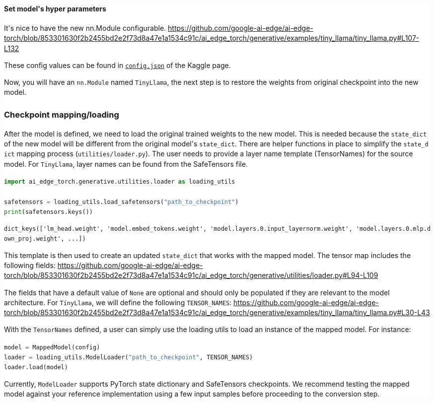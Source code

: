 #### Set model's hyper parameters
It's nice to have the new nn.Module configurable.
https://github.com/google-ai-edge/ai-edge-torch/blob/853301630f2b2455bd2e2f73d8a47e1a1534c91c/ai_edge_torch/generative/examples/tiny_llama/tiny_llama.py#L107-L132

These config values can be found in
[`config.json`](https://www.kaggle.com/datasets/ansonkw/tinyllama-1-1b-chat-v1-0?select=config.json)
of the Kaggle page.

Now, you will have an `nn.Module` named `TinyLlama`, the next step is to restore the weights from original checkpoint into the new model.

### Checkpoint mapping/loading
After the model is defined, we need to load the original trained weights to the
new model. This is needed because the `state_dict` of the new model will be
different from the original model's `state_dict`. There are helper functions in
place to simplify the `state_dict` mapping process (`utilities/loader.py`).
The user needs to provide a layer name template (TensorNames) for the source
model. For `TinyLlama`, layer names can be found from the SafeTensors file.

```python
import ai_edge_torch.generative.utilities.loader as loading_utils

safetensors = loading_utils.load_safetensors("path_to_checkpoint")
print(safetensors.keys())
```
```
dict_keys(['lm_head.weight', 'model.embed_tokens.weight', 'model.layers.0.input_layernorm.weight', 'model.layers.0.mlp.down_proj.weight', ...])
```

This template is then used to create an updated `state_dict` that works
with the mapped model. The tensor map includes the following fields:
https://github.com/google-ai-edge/ai-edge-torch/blob/853301630f2b2455bd2e2f73d8a47e1a1534c91c/ai_edge_torch/generative/utilities/loader.py#L94-L109

The fields that have a default value of `None` are optional and should only be
populated if they are relevant to the model architecture. For `TinyLlama`, we
will define the following `TENSOR_NAMES`:
https://github.com/google-ai-edge/ai-edge-torch/blob/853301630f2b2455bd2e2f73d8a47e1a1534c91c/ai_edge_torch/generative/examples/tiny_llama/tiny_llama.py#L30-L43

With the `TensorNames` defined, a user can simply use the loading utils to load
an instance of the mapped model. For instance:

```python
model = MappedModel(config)
loader = loading_utils.ModelLoader("path_to_checkpoint", TENSOR_NAMES)
loader.load(model)
```

Currently, `ModelLoader` supports PyTorch state dictionary and SafeTensors
checkpoints. We recommend testing the mapped model against your reference implementation
using a few input samples before proceeding to the conversion step.
